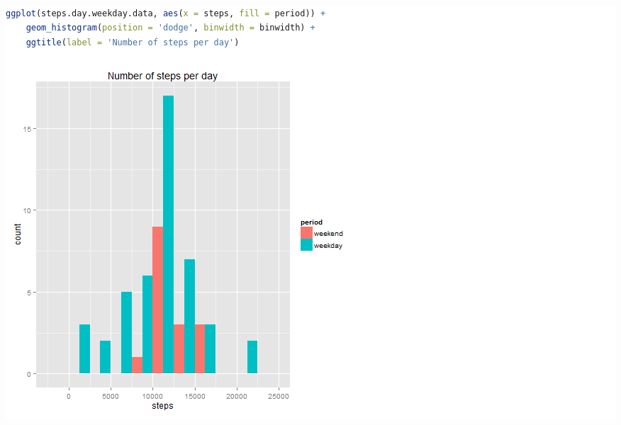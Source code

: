 ```r
ggplot(steps.day.weekday.data, aes(x = steps, fill = period)) +
	geom_histogram(position = 'dodge', binwidth = binwidth) +
	ggtitle(label = 'Number of steps per day')
```

![plot of chunk unnamed-chunk-18](figure/unnamed-chunk-18-1.png) 


